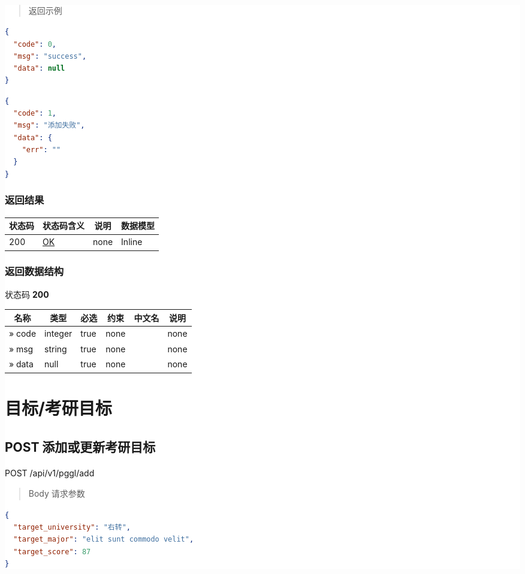 > 返回示例

```json
{
  "code": 0,
  "msg": "success",
  "data": null
}
```

```json
{
  "code": 1,
  "msg": "添加失败",
  "data": {
    "err": ""
  }
}
```

### 返回结果

| 状态码 | 状态码含义                                              | 说明 | 数据模型 |
| ------ | ------------------------------------------------------- | ---- | -------- |
| 200    | [OK](https://tools.ietf.org/html/rfc7231#section-6.3.1) | none | Inline   |

### 返回数据结构

状态码 **200**

| 名称   | 类型    | 必选 | 约束 | 中文名 | 说明 |
| ------ | ------- | ---- | ---- | ------ | ---- |
| » code | integer | true | none |        | none |
| » msg  | string  | true | none |        | none |
| » data | null    | true | none |        | none |

# 目标/考研目标

## POST 添加或更新考研目标

POST /api/v1/pggl/add

> Body 请求参数

```json
{
  "target_university": "右转",
  "target_major": "elit sunt commodo velit",
  "target_score": 87
}
```
